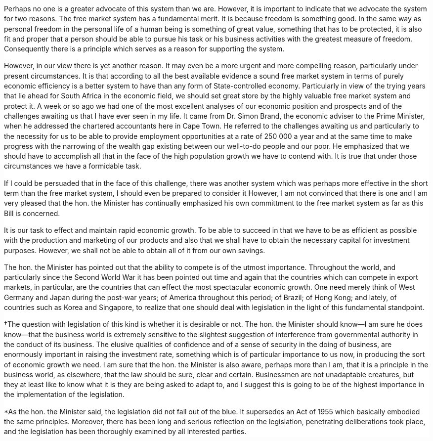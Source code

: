 <p>Perhaps no one is a greater advocate of this system than we are. However, it is important to indicate that we advocate the system for two reasons. The free market system has a fundamental merit. It is because freedom is something good. In the same way as personal freedom in the personal life of a human being is something of great value, something that has to be protected, it is also fit and proper that a person should be able to pursue his task or his business activities with the greatest measure of freedom. Consequently there is a principle which serves as a reason for supporting the system.</p>

<p>However, in our view there is yet another reason. It may even be a more urgent and more compelling reason, particularly under present circumstances. It is that according to all the best available evidence a sound free market system in terms of purely economic efficiency is a better system to have than any form of State-controlled economy. Particularly in view of the trying years that lie ahead for South Africa in the economic field, we should set great store by the highly valuable free market system and protect it. A week or so ago we had one of the most excellent analyses of our economic position and prospects and of the challenges awaiting us that I have ever seen in my life. It came from Dr. Simon Brand, the economic adviser to the Prime Minister, when he addressed the chartered accountants here in Cape Town. He referred to the challenges awaiting us and particularly to the necessity for us to be able to provide employment opportunities at a rate of 250 000 a year and at the same time to make progress with the narrowing of the wealth gap existing between our well-to-do people and our poor. He emphasized that we should have to accomplish all that in the face of the high population growth we have to contend with. It is true that under those circumstances we have a formidable task.</p>

<p>If I could be persuaded that in the face of this challenge, there was another system which was perhaps more effective in the short term than the free market system, I should even be prepared to consider it However, I am not convinced that there is one and I am very pleased that the hon. the Minister has continually emphasized his own committment to the free market system as far as this Bill is concerned.</p>

<p>It is our task to effect and maintain rapid economic growth. To be able to succeed in that we have to be as efficient as possible with the production and marketing of our products and also that we shall have to obtain the necessary capital for investment purposes. However, we shall not be able to obtain all of it from our own savings.</p>

<p>The hon. the Minister has pointed out that the ability to compete is of the utmost importance. Throughout the world, and <span class="col_5441-5442" refersTo="page_1116"/>particularly since the Second World War it has been pointed out time and again that the countries which can compete in export markets, in particular, are the countries that can effect the most spectacular economic growth. One need merely think of West Germany and Japan during the post-war years; of America throughout this period; of Brazil; of Hong Kong; and lately, of countries such as Korea and Singapore, to realize that one should deal with legislation in the light of this fundamental standpoint.</p>

<p>&#x2020;The question with legislation of this kind is whether it is desirable or not. The hon. the Minister should know&#x2014;I am sure he does know&#x2014;that the business world is extremely sensitive to the slightest suggestion of interference from governmental authority in the conduct of its business. The elusive qualities of confidence and of a sense of security in the doing of business, are enormously important in raising the investment rate, something which is of particular importance to us now, in producing the sort of economic growth we need. I am sure that the hon. the Minister is also aware, perhaps more than I am, that it is a principle in the business world, as elsewhere, that the law should be sure, clear and certain. Businessmen are not unadaptable creatures, but they at least like to know what it is they are being asked to adapt to, and I suggest this is going to be of the highest importance in the implementation of the legislation.</p>

<p>*As the hon. the Minister said, the legislation did not fall out of the blue. It supersedes an Act of 1955 which basically embodied the same principles. Moreover, there has been long and serious reflection on the legislation, penetrating deliberations took place, and the legislation has been thoroughly examined by all interested parties.</p>

